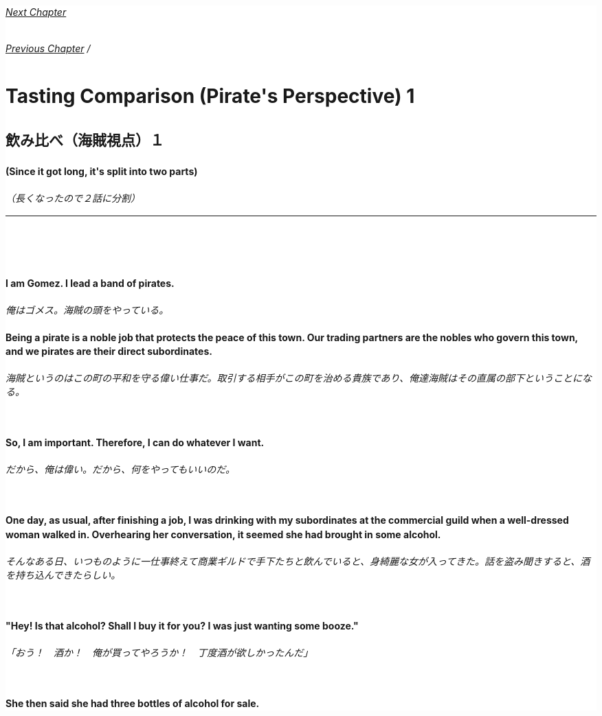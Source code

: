 ###### [Next Chapter](./chapter_0036.md)
###### [Previous Chapter](./chapter_0034.md)&nbsp;/&nbsp;

# Tasting Comparison (Pirate's Perspective) 1

## 飲み比べ（海賊視点）１

#### (Since it got long, it's split into two parts)

*（長くなったので２話に分割）*

----------------

&nbsp;

&nbsp;

#### I am Gomez. I lead a band of pirates.

*俺はゴメス。海賊の頭をやっている。*

#### Being a pirate is a noble job that protects the peace of this town. Our trading partners are the nobles who govern this town, and we pirates are their direct subordinates.

*海賊というのはこの町の平和を守る偉い仕事だ。取引する相手がこの町を治める貴族であり、俺達海賊はその直属の部下ということになる。*

&nbsp;

#### So, I am important. Therefore, I can do whatever I want.

*だから、俺は偉い。だから、何をやってもいいのだ。*

&nbsp;

#### One day, as usual, after finishing a job, I was drinking with my subordinates at the commercial guild when a well-dressed woman walked in. Overhearing her conversation, it seemed she had brought in some alcohol.

*そんなある日、いつものように一仕事終えて商業ギルドで手下たちと飲んでいると、身綺麗な女が入ってきた。話を盗み聞きすると、酒を持ち込んできたらしい。*

&nbsp;

#### "Hey! Is that alcohol? Shall I buy it for you? I was just wanting some booze."

*「おう！　酒か！　俺が買ってやろうか！　丁度酒が欲しかったんだ」*

&nbsp;

#### She then said she had three bottles of alcohol for sale.
